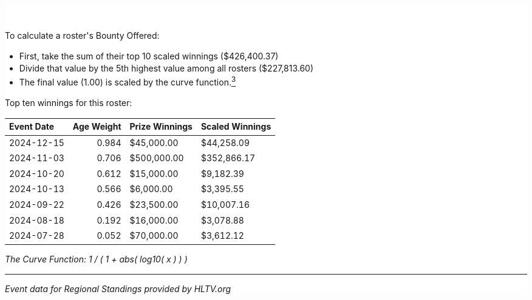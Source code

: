 <br />
<span id="table2"></span><br />
To calculate a roster's Bounty Offered:<br />

- First, take the sum of their top 10 scaled winnings ($426,400.37)
- Divide that value by the 5th highest value among all rosters ($227,813.60)
- The final value (1.00) is scaled by the curve function.[<sup>3</sup>](#curveFunction)

Top ten winnings for this roster:<br />

| Event Date | Age Weight | Prize Winnings | Scaled Winnings |
| :- | -: | :- | :- |
| 2024-12-15 |      0.984 | $45,000.00     | $44,258.09      |
| 2024-11-03 |      0.706 | $500,000.00    | $352,866.17     |
| 2024-10-20 |      0.612 | $15,000.00     | $9,182.39       |
| 2024-10-13 |      0.566 | $6,000.00      | $3,395.55       |
| 2024-09-22 |      0.426 | $23,500.00     | $10,007.16      |
| 2024-08-18 |      0.192 | $16,000.00     | $3,078.88       |
| 2024-07-28 |      0.052 | $70,000.00     | $3,612.12       |


<span id="curveFunction"></span>_The Curve Function: 1 / ( 1 + abs( log10( x ) ) )_<br />

---
_Event data for Regional Standings provided by HLTV.org_<br />
